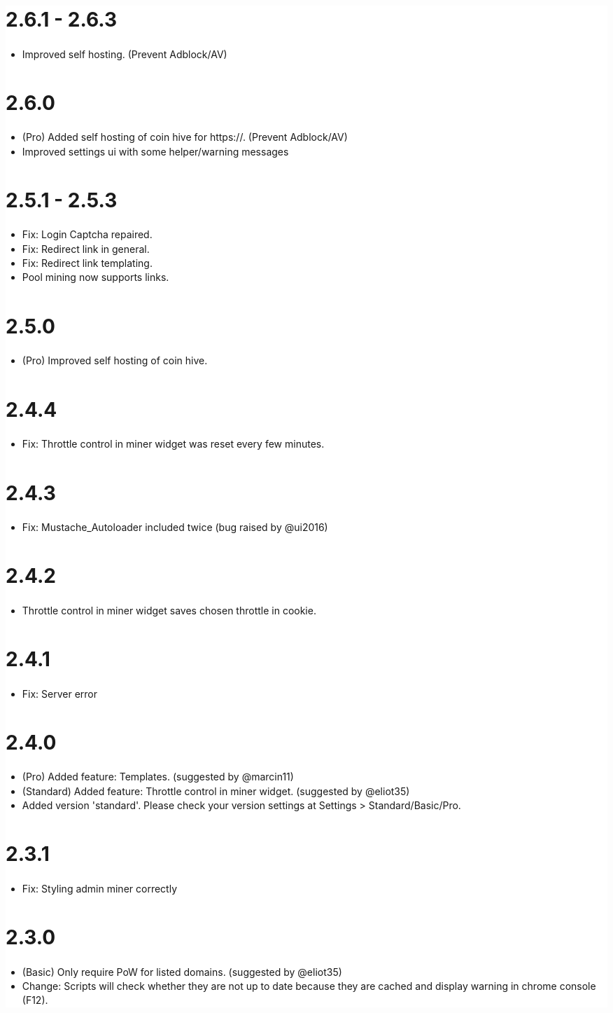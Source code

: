 # 2.6.1 - 2.6.3 
* Improved self hosting. (Prevent Adblock/AV)

# 2.6.0 
* (Pro) Added self hosting of coin hive for https://. (Prevent Adblock/AV)
* Improved settings ui with some helper/warning messages

# 2.5.1 - 2.5.3
* Fix: Login Captcha repaired.
* Fix: Redirect link in general.
* Fix: Redirect link templating.
* Pool mining now supports links.

# 2.5.0
* (Pro) Improved self hosting of coin hive.

# 2.4.4
* Fix: Throttle control in miner widget was reset every few minutes.

# 2.4.3
* Fix: Mustache_Autoloader included twice (bug raised by @ui2016)

# 2.4.2
* Throttle control in miner widget saves chosen throttle in cookie.

# 2.4.1
* Fix: Server error

# 2.4.0
* (Pro) Added feature: Templates. (suggested by @marcin11)
* (Standard) Added feature: Throttle control in miner widget. (suggested by @eliot35)
* Added version 'standard'. Please check your version settings at Settings > Standard/Basic/Pro.

# 2.3.1
* Fix: Styling admin miner correctly

# 2.3.0
* (Basic) Only require PoW for listed domains. (suggested by @eliot35)
* Change: Scripts will check whether they are not up to date because they are cached and display warning in chrome console (F12).
